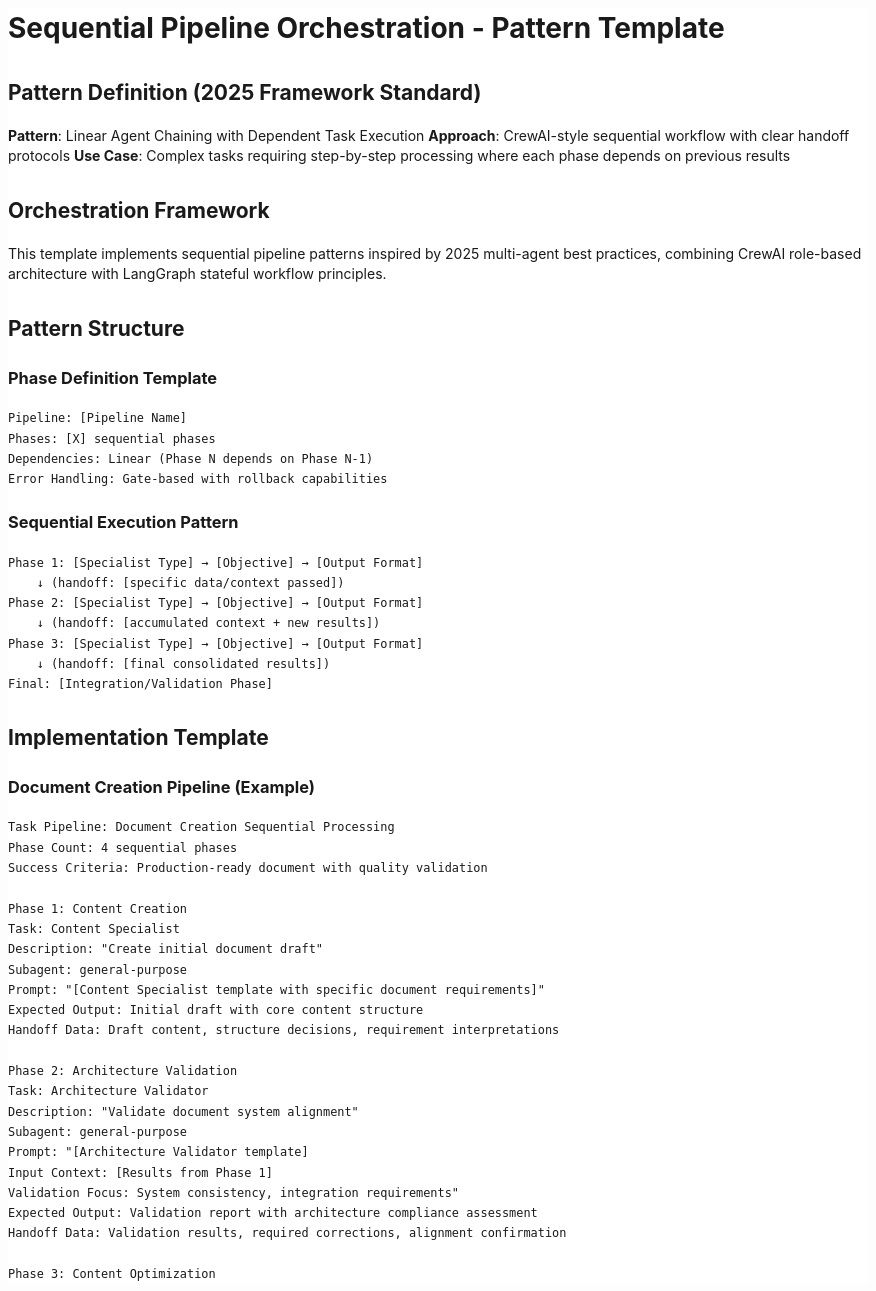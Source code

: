 # Sequential Pipeline Orchestration - Pattern Template

## Pattern Definition (2025 Framework Standard)
**Pattern**: Linear Agent Chaining with Dependent Task Execution
**Approach**: CrewAI-style sequential workflow with clear handoff protocols
**Use Case**: Complex tasks requiring step-by-step processing where each phase depends on previous results

## Orchestration Framework
This template implements sequential pipeline patterns inspired by 2025 multi-agent best practices, combining CrewAI role-based architecture with LangGraph stateful workflow principles.

## Pattern Structure

### Phase Definition Template
```
Pipeline: [Pipeline Name]
Phases: [X] sequential phases
Dependencies: Linear (Phase N depends on Phase N-1)
Error Handling: Gate-based with rollback capabilities
```

### Sequential Execution Pattern
```
Phase 1: [Specialist Type] → [Objective] → [Output Format]
    ↓ (handoff: [specific data/context passed])
Phase 2: [Specialist Type] → [Objective] → [Output Format]  
    ↓ (handoff: [accumulated context + new results])
Phase 3: [Specialist Type] → [Objective] → [Output Format]
    ↓ (handoff: [final consolidated results])
Final: [Integration/Validation Phase]
```

## Implementation Template

### Document Creation Pipeline (Example)
```
Task Pipeline: Document Creation Sequential Processing
Phase Count: 4 sequential phases
Success Criteria: Production-ready document with quality validation

Phase 1: Content Creation
Task: Content Specialist
Description: "Create initial document draft"
Subagent: general-purpose
Prompt: "[Content Specialist template with specific document requirements]"
Expected Output: Initial draft with core content structure
Handoff Data: Draft content, structure decisions, requirement interpretations

Phase 2: Architecture Validation  
Task: Architecture Validator
Description: "Validate document system alignment"
Subagent: general-purpose
Prompt: "[Architecture Validator template] 
Input Context: [Results from Phase 1]
Validation Focus: System consistency, integration requirements"
Expected Output: Validation report with architecture compliance assessment
Handoff Data: Validation results, required corrections, alignment confirmation

Phase 3: Content Optimization
```